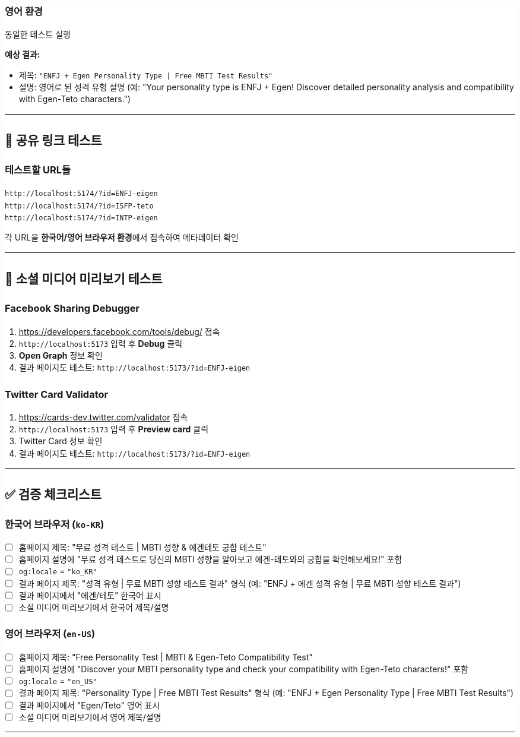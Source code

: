 ### 영어 환경
동일한 테스트 실행

**예상 결과:**
- 제목: `"ENFJ + Egen Personality Type | Free MBTI Test Results"`
- 설명: 영어로 된 성격 유형 설명 (예: "Your personality type is ENFJ + Egen! Discover detailed personality analysis and compatibility with Egen-Teto characters.")

---

## 🔗 공유 링크 테스트

### 테스트할 URL들
```
http://localhost:5174/?id=ENFJ-eigen
http://localhost:5174/?id=ISFP-teto
http://localhost:5174/?id=INTP-eigen
```

각 URL을 **한국어/영어 브라우저 환경**에서 접속하여 메타데이터 확인

---

## 📱 소셜 미디어 미리보기 테스트

### Facebook Sharing Debugger
1. https://developers.facebook.com/tools/debug/ 접속
2. `http://localhost:5173` 입력 후 **Debug** 클릭
3. **Open Graph** 정보 확인
4. 결과 페이지도 테스트: `http://localhost:5173/?id=ENFJ-eigen`

### Twitter Card Validator  
1. https://cards-dev.twitter.com/validator 접속
2. `http://localhost:5173` 입력 후 **Preview card** 클릭
3. Twitter Card 정보 확인
4. 결과 페이지도 테스트: `http://localhost:5173/?id=ENFJ-eigen`

---

## ✅ 검증 체크리스트

### 한국어 브라우저 (`ko-KR`)
- [ ] 홈페이지 제목: "무료 성격 테스트 | MBTI 성향 & 에겐테토 궁합 테스트"
- [ ] 홈페이지 설명에 "무료 성격 테스트로 당신의 MBTI 성향을 알아보고 에겐-테토와의 궁합을 확인해보세요!" 포함  
- [ ] `og:locale` = `"ko_KR"`
- [ ] 결과 페이지 제목: "성격 유형 | 무료 MBTI 성향 테스트 결과" 형식 (예: "ENFJ + 에겐 성격 유형 | 무료 MBTI 성향 테스트 결과")
- [ ] 결과 페이지에서 "에겐/테토" 한국어 표시
- [ ] 소셜 미디어 미리보기에서 한국어 제목/설명

### 영어 브라우저 (`en-US`)
- [ ] 홈페이지 제목: "Free Personality Test | MBTI & Egen-Teto Compatibility Test"
- [ ] 홈페이지 설명에 "Discover your MBTI personality type and check your compatibility with Egen-Teto characters!" 포함
- [ ] `og:locale` = `"en_US"`  
- [ ] 결과 페이지 제목: "Personality Type | Free MBTI Test Results" 형식 (예: "ENFJ + Egen Personality Type | Free MBTI Test Results")
- [ ] 결과 페이지에서 "Egen/Teto" 영어 표시
- [ ] 소셜 미디어 미리보기에서 영어 제목/설명

---